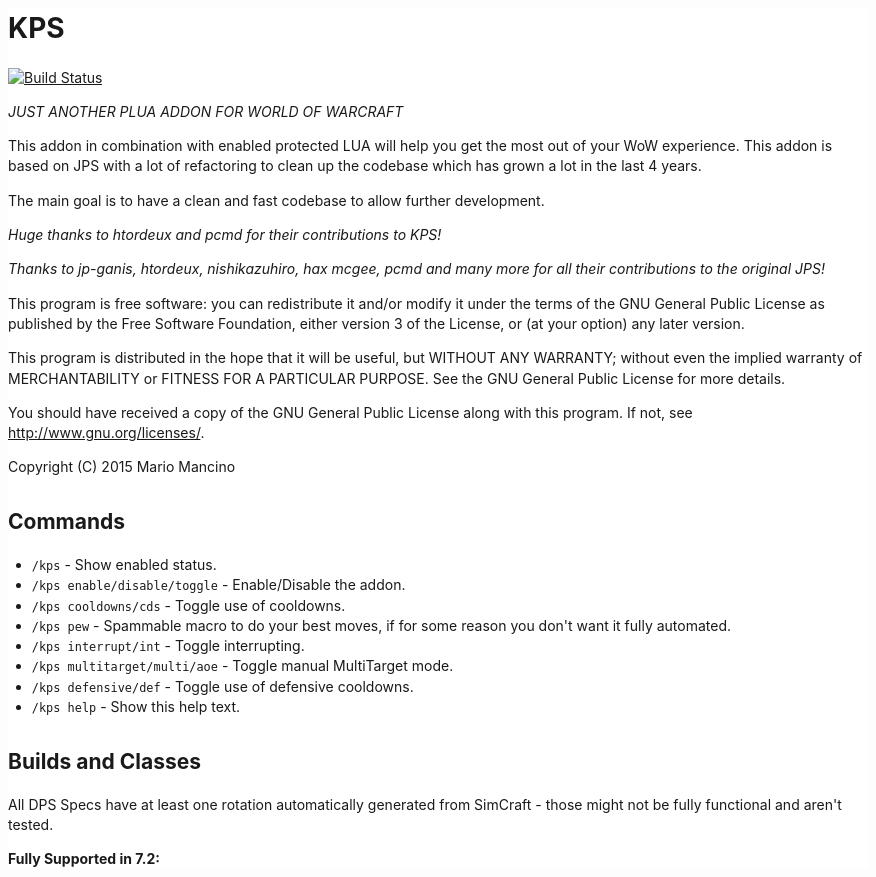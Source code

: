 # KPS
[![Build Status](https://travis-ci.org/kirk24788/KPS.svg?branch=master)](https://travis-ci.org/kirk24788/KPS)


_JUST ANOTHER PLUA ADDON FOR WORLD OF WARCRAFT_

This addon in combination with enabled protected LUA will help you get the most
out of your WoW experience. This addon is based on JPS with a lot of refactoring
to clean up the codebase which has grown a lot in the last 4 years.

The main goal is to have a clean and fast codebase to allow further development.

*Huge thanks to htordeux and pcmd for their contributions to KPS!*

*Thanks to jp-ganis, htordeux, nishikazuhiro, hax mcgee, pcmd
and many more for all their contributions to the original JPS!*

This program is free software: you can redistribute it and/or modify
it under the terms of the GNU General Public License as published by
the Free Software Foundation, either version 3 of the License, or
(at your option) any later version.

This program is distributed in the hope that it will be useful,
but WITHOUT ANY WARRANTY; without even the implied warranty of
MERCHANTABILITY or FITNESS FOR A PARTICULAR PURPOSE.  See the
GNU General Public License for more details.

You should have received a copy of the GNU General Public License
along with this program.  If not, see <http://www.gnu.org/licenses/>.

Copyright (C) 2015 Mario Mancino


## Commands

 * `/kps` - Show enabled status.
 * `/kps enable/disable/toggle` - Enable/Disable the addon.
 * `/kps cooldowns/cds` - Toggle use of cooldowns.
 * `/kps pew` - Spammable macro to do your best moves, if for some reason you don't want it fully automated.
 * `/kps interrupt/int` - Toggle interrupting.
 * `/kps multitarget/multi/aoe` - Toggle manual MultiTarget mode.
 * `/kps defensive/def` - Toggle use of defensive cooldowns.
 * `/kps help` - Show this help text.




## Builds and Classes

All DPS Specs have at least one rotation automatically generated from SimCraft - those might not be fully functional and aren't tested.

**Fully Supported in 7.2:**
